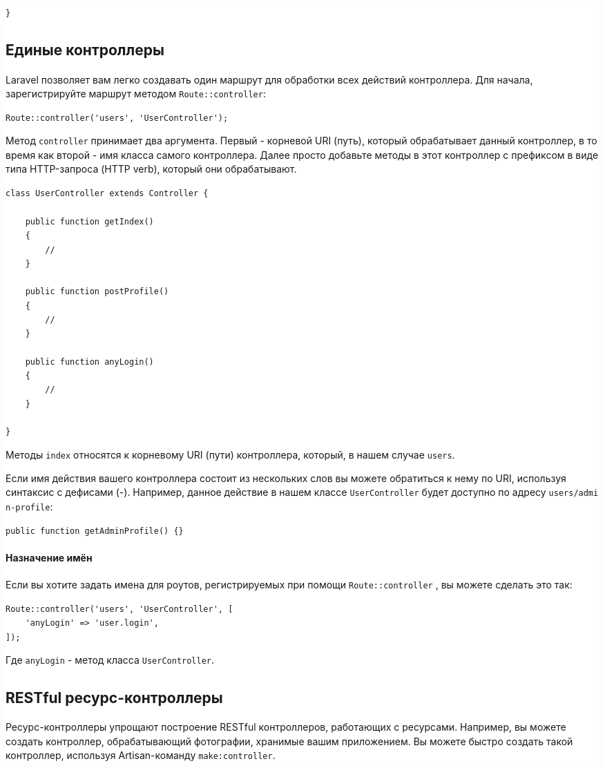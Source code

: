     }

<a name="implicit-controllers"></a>
## Единые контроллеры

Laravel позволяет вам легко создавать один маршрут для обработки всех действий контроллера. Для начала, зарегистрируйте маршрут методом `Route::controller`:

	Route::controller('users', 'UserController');

Метод `controller` принимает два аргумента. Первый - корневой URI (путь), который обрабатывает данный контроллер, в то время как второй - имя класса самого контроллера. Далее просто добавьте методы в этот контроллер с префиксом в виде типа HTTP-запроса (HTTP verb), который они обрабатывают.

	class UserController extends Controller {

		public function getIndex()
		{
			//
		}

		public function postProfile()
		{
			//
		}

		public function anyLogin()
		{
			//
		}

	}

Методы `index` относятся к корневому URI (пути) контроллера, который, в нашем случае `users`.

Если имя действия вашего контроллера состоит из нескольких слов вы можете обратиться к нему по URI, используя синтаксис с дефисами (-).
Например, данное действие в нашем классе `UserController` будет доступно по адресу `users/admin-profile`:

	public function getAdminProfile() {}

#### Назначение имён 

Если вы хотите задать имена для роутов, регистрируемых при помощи `Route::controller` , вы можете сделать это так:

	Route::controller('users', 'UserController', [
		'anyLogin' => 'user.login',
	]);	
	
Где `anyLogin` - метод класса `UserController`.

<a name="restful-resource-controllers"></a>
## RESTful ресурс-контроллеры

Ресурс-контроллеры упрощают построение RESTful контроллеров, работающих с ресурсами. Например, вы можете создать контроллер, обрабатывающий фотографии, хранимые вашим приложением. Вы можете быстро создать такой контроллер, используя Artisan-команду `make:controller`.
